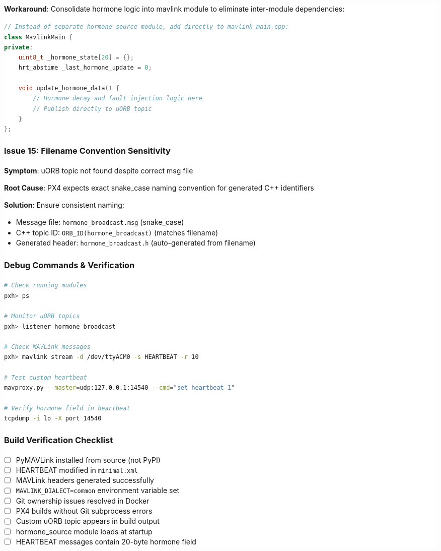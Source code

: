 **Workaround**: Consolidate hormone logic into mavlink module to eliminate inter-module dependencies:
```cpp
// Instead of separate hormone_source module, add directly to mavlink_main.cpp:
class MavlinkMain {
private:
    uint8_t _hormone_state[20] = {};
    hrt_abstime _last_hormone_update = 0;
    
    void update_hormone_data() {
        // Hormone decay and fault injection logic here
        // Publish directly to uORB topic
    }
};
```

### Issue 15: Filename Convention Sensitivity  
**Symptom**: uORB topic not found despite correct msg file

**Root Cause**: PX4 expects exact snake_case naming convention for generated C++ identifiers

**Solution**: Ensure consistent naming:
- Message file: `hormone_broadcast.msg` (snake_case)
- C++ topic ID: `ORB_ID(hormone_broadcast)` (matches filename)
- Generated header: `hormone_broadcast.h` (auto-generated from filename)

### Debug Commands & Verification
```bash
# Check running modules
pxh> ps

# Monitor uORB topics
pxh> listener hormone_broadcast

# Check MAVLink messages
pxh> mavlink stream -d /dev/ttyACM0 -s HEARTBEAT -r 10

# Test custom heartbeat
mavproxy.py --master=udp:127.0.0.1:14540 --cmd="set heartbeat 1"

# Verify hormone field in heartbeat
tcpdump -i lo -X port 14540
```

### Build Verification Checklist
- [ ] PyMAVLink installed from source (not PyPI)
- [ ] HEARTBEAT modified in `minimal.xml`
- [ ] MAVLink headers generated successfully
- [ ] `MAVLINK_DIALECT=common` environment variable set
- [ ] Git ownership issues resolved in Docker
- [ ] PX4 builds without Git subprocess errors
- [ ] Custom uORB topic appears in build output
- [ ] hormone_source module loads at startup
- [ ] HEARTBEAT messages contain 20-byte hormone field
